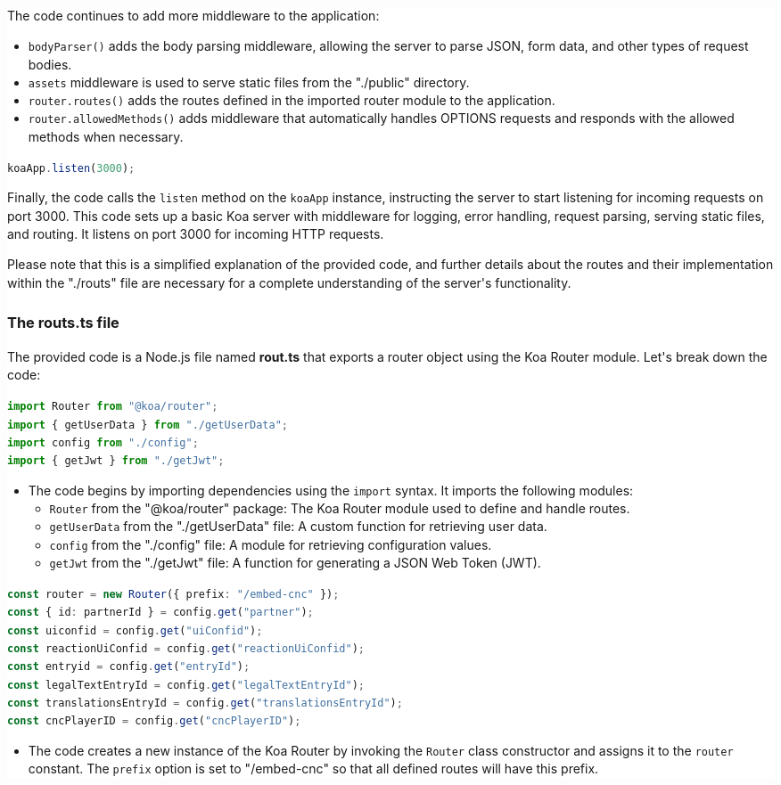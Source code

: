 The code continues to add more middleware to the application:
- `bodyParser()` adds the body parsing middleware, allowing the server to parse JSON, form data, and other types of request bodies.
- `assets` middleware is used to serve static files from the "./public" directory.
- `router.routes()` adds the routes defined in the imported router module to the application.
- `router.allowedMethods()` adds middleware that automatically handles OPTIONS requests and responds with the allowed methods when necessary.

```typescript
koaApp.listen(3000);
```

Finally, the code calls the `listen` method on the `koaApp` instance, instructing the server to start listening for incoming requests on port 3000.
This code sets up a basic Koa server with middleware for logging, error handling, request parsing, serving static files, and routing. It listens on port 3000 for incoming HTTP requests.

Please note that this is a simplified explanation of the provided code, and further details about the routes and their implementation within the "./routs" file are necessary for a complete understanding of the server's functionality.

### The routs.ts file

The provided code is a Node.js file named **rout.ts** that exports a router object using the Koa Router module.
Let's break down the code:

```typescript
import Router from "@koa/router";
import { getUserData } from "./getUserData";
import config from "./config";
import { getJwt } from "./getJwt";
```

- The code begins by importing dependencies using the `import` syntax. It imports the following modules:
  - `Router` from the "@koa/router" package: The Koa Router module used to define and handle routes.
  - `getUserData` from the "./getUserData" file: A custom function for retrieving user data.
  - `config` from the "./config" file: A module for retrieving configuration values.
  - `getJwt` from the "./getJwt" file: A function for generating a JSON Web Token (JWT).

```typescript
const router = new Router({ prefix: "/embed-cnc" });
const { id: partnerId } = config.get("partner");
const uiconfid = config.get("uiConfid");
const reactionUiConfid = config.get("reactionUiConfid");
const entryid = config.get("entryId");
const legalTextEntryId = config.get("legalTextEntryId");
const translationsEntryId = config.get("translationsEntryId");
const cncPlayerID = config.get("cncPlayerID");
```

- The code creates a new instance of the Koa Router by invoking the `Router` class constructor and assigns it to the `router` constant. The `prefix` option is set to "/embed-cnc" so that all defined routes will have this prefix.
